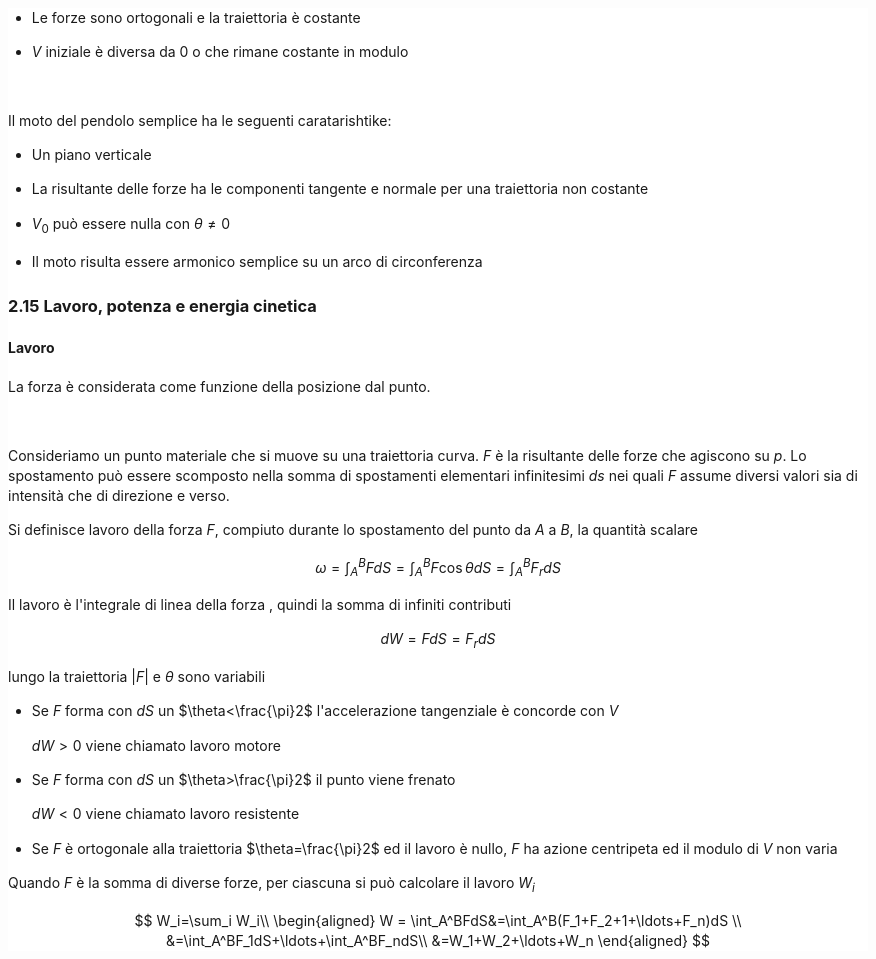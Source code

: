 - Le forze sono ortogonali e la traiettoria è costante

- $V$ iniziale è diversa da 0 o che rimane costante in modulo

<img src="file:///Users/xtc/Desktop/appunti/uni/Primo%20anno/Fisica/15.png" title="" alt="" data-align="center">

Il moto del pendolo semplice ha le seguenti caratarishtike:

- Un piano verticale

- La risultante delle forze ha le componenti tangente e normale per una traiettoria non costante

- $V_0$ può essere nulla con $\theta\ne0$

- Il moto risulta essere armonico semplice su un arco di circonferenza

### 2.15 Lavoro, potenza e energia cinetica

#### Lavoro

La forza è considerata come funzione della posizione dal punto.

<img src="file:///Users/xtc/Desktop/appunti/uni/Primo%20anno/Fisica/16.png" title="" alt="" data-align="center">

Consideriamo un punto materiale che si muove su una traiettoria curva. $F$ è la risultante delle forze che agiscono su $p$. Lo spostamento può essere scomposto nella somma di spostamenti elementari infinitesimi $ds$ nei quali $F$ assume diversi valori sia di intensità che di direzione e verso.

Si definisce lavoro della forza $F$, compiuto durante lo spostamento del punto da $A$ a $B$, la quantità scalare

$$
\omega= \int_A^B FdS=\int_A^B F\cos\theta dS = \int_A^B F_rdS
$$

Il lavoro è l'integrale di linea della forza , quindi la somma di infiniti contributi

$$
dW=FdS=F_rdS
$$

lungo la traiettoria $|F|$ e $\theta$ sono variabili

- Se $F$ forma con $dS$ un $\theta<\frac{\pi}2$ l'accelerazione tangenziale è concorde con $V$
  
  $dW > 0$ viene chiamato lavoro motore

- Se $F$ forma con $dS$ un $\theta>\frac{\pi}2$ il punto viene frenato
  
  $dW<0$ viene chiamato lavoro resistente

- Se $F$ è ortogonale alla traiettoria $\theta=\frac{\pi}2$ ed il lavoro è nullo, $F$ ha azione centripeta ed il modulo di $V$ non varia

Quando $F$ è la somma di diverse forze, per ciascuna si può calcolare il lavoro $W_i$

$$
W_i=\sum_i W_i\\
\begin{aligned}
W = \int_A^BFdS&=\int_A^B(F_1+F_2+1+\ldots+F_n)dS \\
&=\int_A^BF_1dS+\ldots+\int_A^BF_ndS\\
&=W_1+W_2+\ldots+W_n
\end{aligned}
$$
